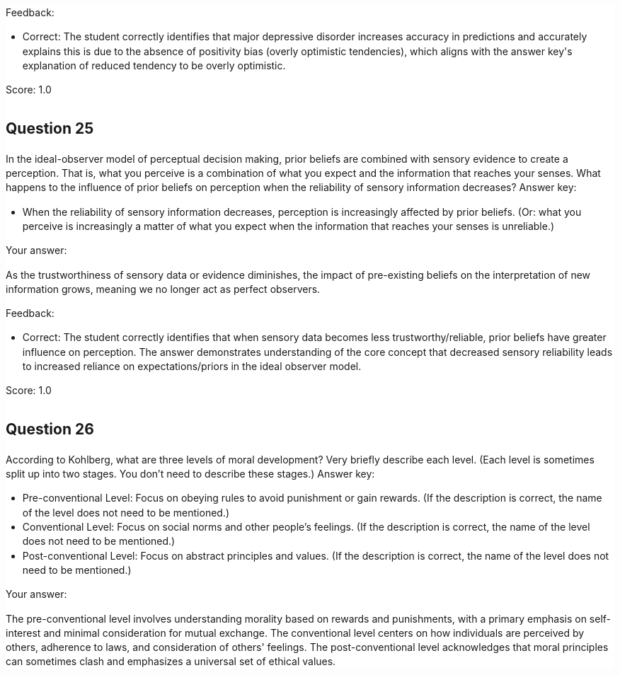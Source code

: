 Feedback:

- Correct: The student correctly identifies that major depressive disorder increases accuracy in predictions and accurately explains this is due to the absence of positivity bias (overly optimistic tendencies), which aligns with the answer key's explanation of reduced tendency to be overly optimistic.

Score: 1.0

## Question 25
            
In the ideal-observer model of perceptual decision making, prior beliefs are combined with sensory evidence to create a perception. That is, what you perceive is a combination of what you expect and the information that reaches your senses. What happens to the influence of prior beliefs on perception when the reliability of sensory information decreases?
Answer key:

- When the reliability of sensory information decreases, perception is increasingly affected by prior beliefs. (Or: what you perceive is increasingly a matter of what you expect when the information that reaches your senses is unreliable.)

Your answer:

As the trustworthiness of sensory data or evidence diminishes, the impact of pre-existing beliefs on the interpretation of new information grows, meaning we no longer act as perfect observers.

Feedback:

- Correct: The student correctly identifies that when sensory data becomes less trustworthy/reliable, prior beliefs have greater influence on perception. The answer demonstrates understanding of the core concept that decreased sensory reliability leads to increased reliance on expectations/priors in the ideal observer model.

Score: 1.0

## Question 26
            
According to Kohlberg, what are three levels of moral development? Very briefly describe each level. (Each level is sometimes split up into two stages. You don’t need to describe these stages.)
Answer key:

- Pre-conventional Level: Focus on obeying rules to avoid punishment or gain rewards. (If the description is correct, the name of the level does not need to be mentioned.)
- Conventional Level: Focus on social norms and other people’s feelings. (If the description is correct, the name of the level does not need to be mentioned.)
- Post-conventional Level: Focus on abstract principles and values. (If the description is correct, the name of the level does not need to be mentioned.)

Your answer:

The pre-conventional level involves understanding morality based on rewards and punishments, with a primary emphasis on self-interest and minimal consideration for mutual exchange. The conventional level centers on how individuals are perceived by others, adherence to laws, and consideration of others' feelings. The post-conventional level acknowledges that moral principles can sometimes clash and emphasizes a universal set of ethical values.
